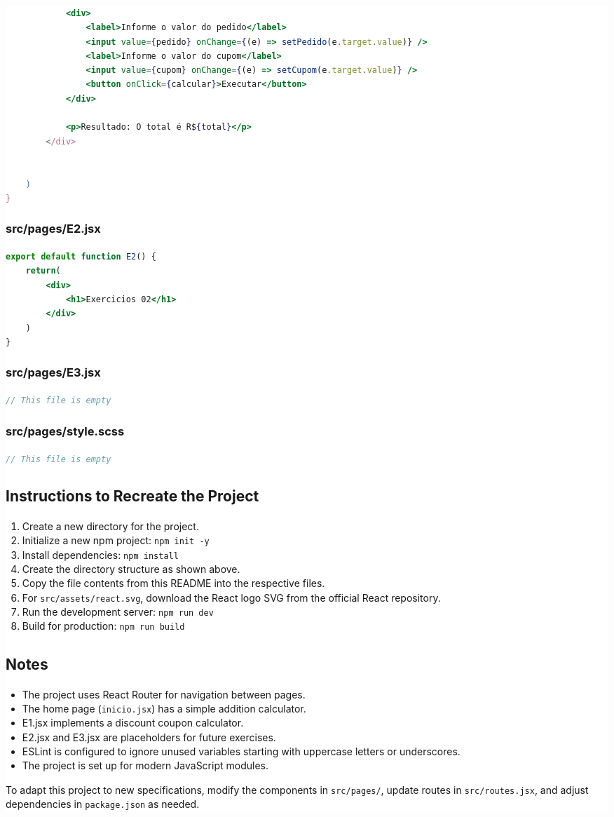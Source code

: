 ```jsx
            <div>
                <label>Informe o valor do pedido</label>
                <input value={pedido} onChange={(e) => setPedido(e.target.value)} />
                <label>Informe o valor do cupom</label>
                <input value={cupom} onChange={(e) => setCupom(e.target.value)} />
                <button onClick={calcular}>Executar</button>
            </div>

            <p>Resultado: O total é R${total}</p>
        </div>

       
    )
}
```

### src/pages/E2.jsx
```jsx
export default function E2() {
    return(
        <div>
            <h1>Exercicios 02</h1>
        </div>
    )
}
```

### src/pages/E3.jsx
```jsx
// This file is empty
```

### src/pages/style.scss
```scss
// This file is empty
```

## Instructions to Recreate the Project
1. Create a new directory for the project.
2. Initialize a new npm project: `npm init -y`
3. Install dependencies: `npm install`
4. Create the directory structure as shown above.
5. Copy the file contents from this README into the respective files.
6. For `src/assets/react.svg`, download the React logo SVG from the official React repository.
7. Run the development server: `npm run dev`
8. Build for production: `npm run build`

## Notes
- The project uses React Router for navigation between pages.
- The home page (`inicio.jsx`) has a simple addition calculator.
- E1.jsx implements a discount coupon calculator.
- E2.jsx and E3.jsx are placeholders for future exercises.
- ESLint is configured to ignore unused variables starting with uppercase letters or underscores.
- The project is set up for modern JavaScript modules.

To adapt this project to new specifications, modify the components in `src/pages/`, update routes in `src/routes.jsx`, and adjust dependencies in `package.json` as needed.
